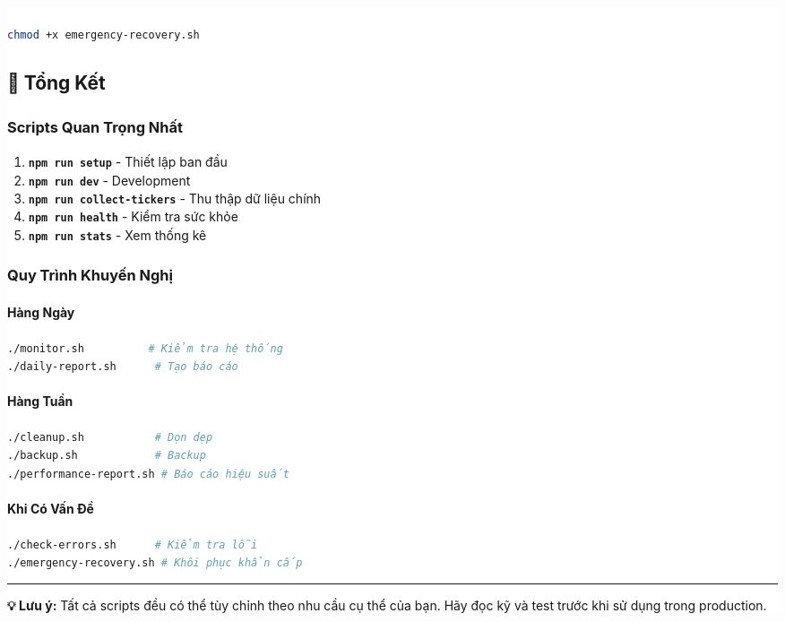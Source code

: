 ```bash

chmod +x emergency-recovery.sh
```

## 📝 Tổng Kết

### Scripts Quan Trọng Nhất

1. **`npm run setup`** - Thiết lập ban đầu
2. **`npm run dev`** - Development
3. **`npm run collect-tickers`** - Thu thập dữ liệu chính
4. **`npm run health`** - Kiểm tra sức khỏe
5. **`npm run stats`** - Xem thống kê

### Quy Trình Khuyến Nghị

#### Hàng Ngày
```bash
./monitor.sh          # Kiểm tra hệ thống
./daily-report.sh      # Tạo báo cáo
```

#### Hàng Tuần
```bash
./cleanup.sh           # Dọn dẹp
./backup.sh            # Backup
./performance-report.sh # Báo cáo hiệu suất
```

#### Khi Có Vấn Đề
```bash
./check-errors.sh      # Kiểm tra lỗi
./emergency-recovery.sh # Khôi phục khẩn cấp
```

---

**💡 Lưu ý:** Tất cả scripts đều có thể tùy chỉnh theo nhu cầu cụ thể của bạn. Hãy đọc kỹ và test trước khi sử dụng trong production.
